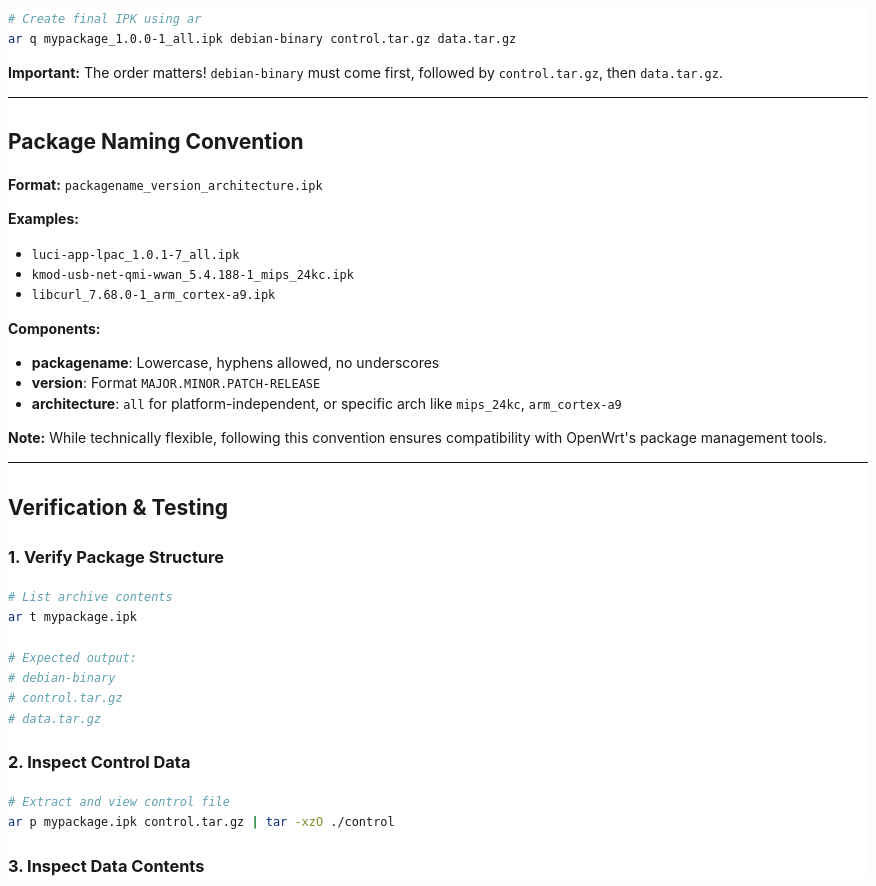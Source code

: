 ```bash
# Create final IPK using ar
ar q mypackage_1.0.0-1_all.ipk debian-binary control.tar.gz data.tar.gz
```

**Important:** The order matters! `debian-binary` must come first, followed by `control.tar.gz`, then `data.tar.gz`.

---

## Package Naming Convention

**Format:** `packagename_version_architecture.ipk`

**Examples:**

- `luci-app-lpac_1.0.1-7_all.ipk`
- `kmod-usb-net-qmi-wwan_5.4.188-1_mips_24kc.ipk`
- `libcurl_7.68.0-1_arm_cortex-a9.ipk`

**Components:**

- **packagename**: Lowercase, hyphens allowed, no underscores
- **version**: Format `MAJOR.MINOR.PATCH-RELEASE`
- **architecture**: `all` for platform-independent, or specific arch like `mips_24kc`, `arm_cortex-a9`

**Note:** While technically flexible, following this convention ensures compatibility with OpenWrt's package management tools.

---

## Verification & Testing

### 1. Verify Package Structure

```bash
# List archive contents
ar t mypackage.ipk

# Expected output:
# debian-binary
# control.tar.gz
# data.tar.gz
```

### 2. Inspect Control Data

```bash
# Extract and view control file
ar p mypackage.ipk control.tar.gz | tar -xzO ./control
```

### 3. Inspect Data Contents
